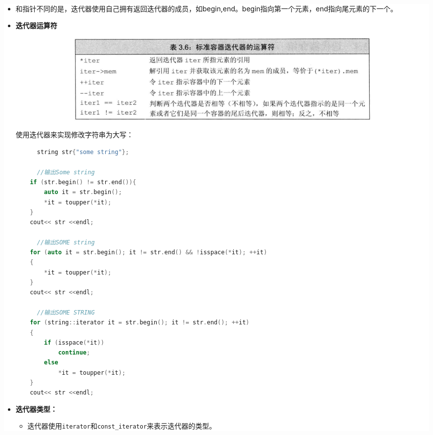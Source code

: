 + 和指针不同的是，迭代器使用自己拥有返回迭代器的成员，如begin,end。begin指向第一个元素，end指向尾元素的下一个。

+ **迭代器运算符**

  <div align="center">  
    <img src="https://github.com/ZYBO-o/C-Series/blob/main/images/5.png"  width="600"/> 
  </div>


  使用迭代器来实现修改字符串为大写：

  ```c++
  		string str{"some string"};
  
  		//输出Some string
      if (str.begin() != str.end()){
          auto it = str.begin();
          *it = toupper(*it);
      }
      cout<< str <<endl;
  
  		//输出SOME string
      for (auto it = str.begin(); it != str.end() && !isspace(*it); ++it)
      {
          *it = toupper(*it);
      }
      cout<< str <<endl;
  
  		//输出SOME STRING
      for (string::iterator it = str.begin(); it != str.end(); ++it)
      {
          if (isspace(*it))
              continue;
          else
              *it = toupper(*it);
      }
      cout<< str <<endl;
  ```

+ **迭代器类型：**

  + 迭代器使用`iterator`和`const_iterator`来表示迭代器的类型。
